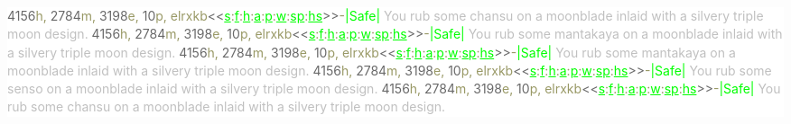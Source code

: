 </font><font color="#696969">4156</font><font color="#999966">h, </font><font color="#696969">2784</font><font color="#999966">m, </font><font color="#696969">3198</font><font color="#999966">e, </font><font color="#696969">10</font><font color="#999966">p, elrxkb</font><font color="#696969">&lt;&lt;</font><font color="#00FF00"><u>s</u></font><font color="#999966">:</font><font color="#00FF00"><u>f</u></font><font color="#999966">:</font><font color="#00FF00"><u>h</u></font><font color="#999966">:</font><font color="#00FF00"><u>a</u></font><font color="#999966">:</font><font color="#00FF00"><u>p</u></font><font color="#999966">:</font><font color="#00FF00"><u>w</u></font><font color="#999966">:</font><font color="#00FF00"><u>sp</u></font><font color="#999966">:</font><font color="#00FF00"><u>hs</u></font><font color="#696969">&gt;&gt;</font><font color="#999966">-</font><font color="#00FF00">|Safe|
</font><font color="#C0C0C0">You rub some chansu on a moonblade inlaid with a silvery triple moon design.
</font><font color="#696969">4156</font><font color="#999966">h, </font><font color="#696969">2784</font><font color="#999966">m, </font><font color="#696969">3198</font><font color="#999966">e, </font><font color="#696969">10</font><font color="#999966">p, elrxkb</font><font color="#696969">&lt;&lt;</font><font color="#00FF00"><u>s</u></font><font color="#999966">:</font><font color="#00FF00"><u>f</u></font><font color="#999966">:</font><font color="#00FF00"><u>h</u></font><font color="#999966">:</font><font color="#00FF00"><u>a</u></font><font color="#999966">:</font><font color="#00FF00"><u>p</u></font><font color="#999966">:</font><font color="#00FF00"><u>w</u></font><font color="#999966">:</font><font color="#00FF00"><u>sp</u></font><font color="#999966">:</font><font color="#00FF00"><u>hs</u></font><font color="#696969">&gt;&gt;</font><font color="#999966">-</font><font color="#00FF00">|Safe|
</font><font color="#C0C0C0">You rub some mantakaya on a moonblade inlaid with a silvery triple moon design.
</font><font color="#696969">4156</font><font color="#999966">h, </font><font color="#696969">2784</font><font color="#999966">m, </font><font color="#696969">3198</font><font color="#999966">e, </font><font color="#696969">10</font><font color="#999966">p, elrxkb</font><font color="#696969">&lt;&lt;</font><font color="#00FF00"><u>s</u></font><font color="#999966">:</font><font color="#00FF00"><u>f</u></font><font color="#999966">:</font><font color="#00FF00"><u>h</u></font><font color="#999966">:</font><font color="#00FF00"><u>a</u></font><font color="#999966">:</font><font color="#00FF00"><u>p</u></font><font color="#999966">:</font><font color="#00FF00"><u>w</u></font><font color="#999966">:</font><font color="#00FF00"><u>sp</u></font><font color="#999966">:</font><font color="#00FF00"><u>hs</u></font><font color="#696969">&gt;&gt;</font><font color="#999966">-</font><font color="#00FF00">|Safe|
</font><font color="#C0C0C0">You rub some mantakaya on a moonblade inlaid with a silvery triple moon design.
</font><font color="#696969">4156</font><font color="#999966">h, </font><font color="#696969">2784</font><font color="#999966">m, </font><font color="#696969">3198</font><font color="#999966">e, </font><font color="#696969">10</font><font color="#999966">p, elrxkb</font><font color="#696969">&lt;&lt;</font><font color="#00FF00"><u>s</u></font><font color="#999966">:</font><font color="#00FF00"><u>f</u></font><font color="#999966">:</font><font color="#00FF00"><u>h</u></font><font color="#999966">:</font><font color="#00FF00"><u>a</u></font><font color="#999966">:</font><font color="#00FF00"><u>p</u></font><font color="#999966">:</font><font color="#00FF00"><u>w</u></font><font color="#999966">:</font><font color="#00FF00"><u>sp</u></font><font color="#999966">:</font><font color="#00FF00"><u>hs</u></font><font color="#696969">&gt;&gt;</font><font color="#999966">-</font><font color="#00FF00">|Safe|
</font><font color="#C0C0C0">You rub some senso on a moonblade inlaid with a silvery triple moon design.
</font><font color="#696969">4156</font><font color="#999966">h, </font><font color="#696969">2784</font><font color="#999966">m, </font><font color="#696969">3198</font><font color="#999966">e, </font><font color="#696969">10</font><font color="#999966">p, elrxkb</font><font color="#696969">&lt;&lt;</font><font color="#00FF00"><u>s</u></font><font color="#999966">:</font><font color="#00FF00"><u>f</u></font><font color="#999966">:</font><font color="#00FF00"><u>h</u></font><font color="#999966">:</font><font color="#00FF00"><u>a</u></font><font color="#999966">:</font><font color="#00FF00"><u>p</u></font><font color="#999966">:</font><font color="#00FF00"><u>w</u></font><font color="#999966">:</font><font color="#00FF00"><u>sp</u></font><font color="#999966">:</font><font color="#00FF00"><u>hs</u></font><font color="#696969">&gt;&gt;</font><font color="#999966">-</font><font color="#00FF00">|Safe|
</font><font color="#C0C0C0">You rub some chansu on a moonblade inlaid with a silvery triple moon design.